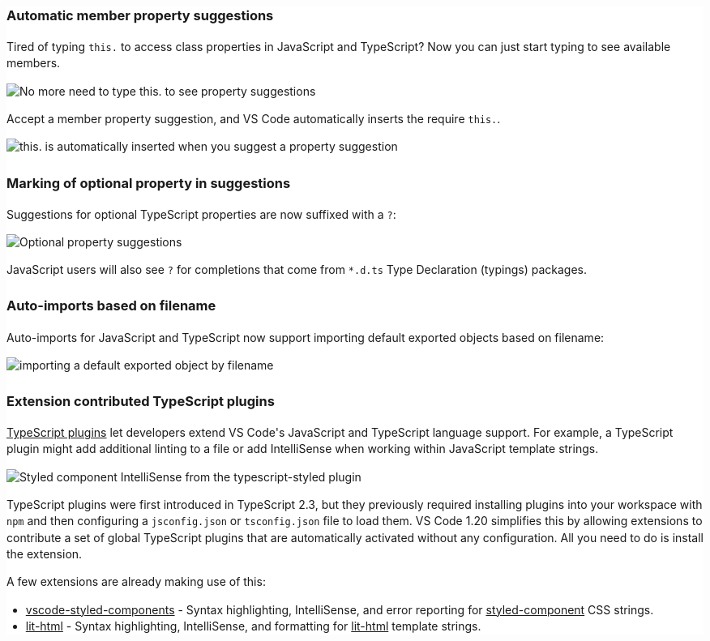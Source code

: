 ### Automatic member property suggestions

Tired of typing `this.` to access class properties in JavaScript and TypeScript?
Now you can just start typing to see available members.

![No more need to type this. to see property suggestions](images/1_20/ts-this-dot-pre.png)

Accept a member property suggestion, and VS Code automatically inserts the
require `this.`.

![this. is automatically inserted when you suggest a property suggestion](images/1_20/ts-this-dot-post.png)

### Marking of optional property in suggestions

Suggestions for optional TypeScript properties are now suffixed with a `?`:

![Optional property suggestions](images/1_20/ts-optional-prop-completions.png)

JavaScript users will also see `?` for completions that come from `*.d.ts` Type
Declaration (typings) packages.

### Auto-imports based on filename

Auto-imports for JavaScript and TypeScript now support importing default
exported objects based on filename:

![importing a default exported object by filename](images/1_20/ts-auto-import-default.gif)

### Extension contributed TypeScript plugins

[TypeScript plugins](HTTPS://github.com/microsoft/TypeScript/wiki/Writing-a-Language-Service-Plugin)
let developers extend VS Code's JavaScript and TypeScript language support. For
example, a TypeScript plugin might add additional linting to a file or add
IntelliSense when working within JavaScript template strings.

![Styled component IntelliSense from the typescript-styled plugin](images/1_20/ts-styled-plugin.png)

TypeScript plugins were first introduced in TypeScript 2.3, but they previously
required installing plugins into your workspace with `npm` and then configuring
a `jsconfig.json` or `tsconfig.json` file to load them. VS Code 1.20 simplifies
this by allowing extensions to contribute a set of global TypeScript plugins
that are automatically activated without any configuration. All you need to do
is install the extension.

A few extensions are already making use of this:

- [vscode-styled-components](HTTPS://marketplace.visualstudio.com/items?itemName=jpoissonnier.vscode-styled-components)
  - Syntax highlighting, IntelliSense, and error reporting for
  [styled-component](HTTPS://github.com/styled-components/styled-components) CSS
  strings.
- [lit-html](HTTPS://marketplace.visualstudio.com/items?itemName=bierner.lit-html) -
  Syntax highlighting, IntelliSense, and formatting for
  [lit-html](HTTPS://github.com/Polymer/lit-html) template strings.
